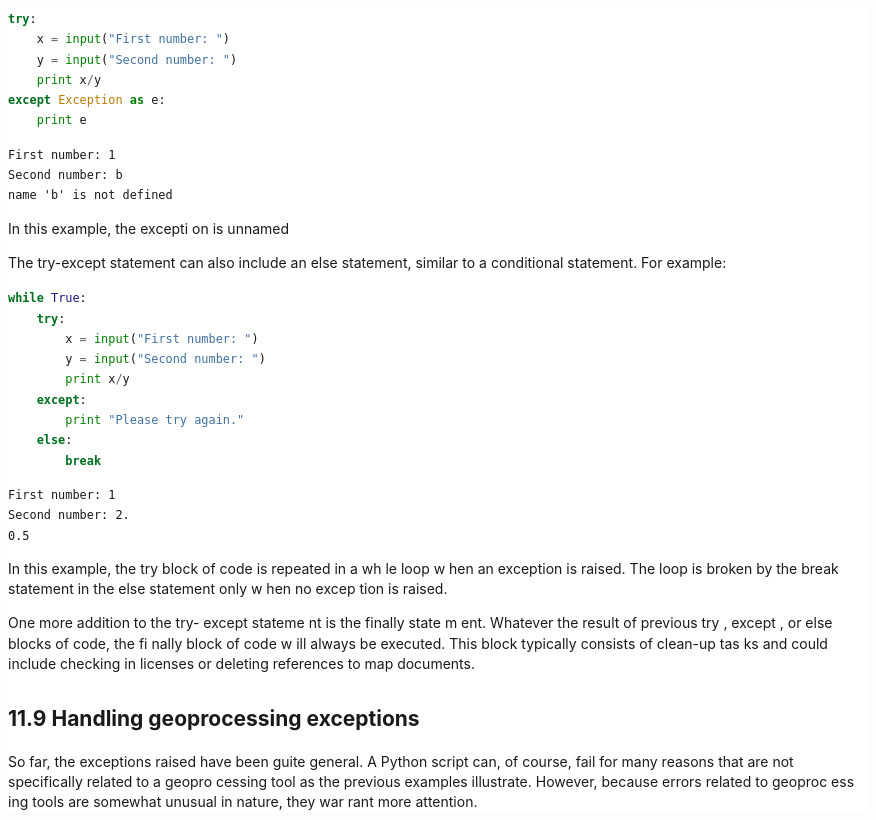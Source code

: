 

```python
try:
    x = input("First number: ")
    y = input("Second number: ")
    print x/y
except Exception as e:
    print e
```

    First number: 1
    Second number: b
    name 'b' is not defined


In this example, the excepti on is unnamed

The try-except statement can also include an else statement, similar
to a conditional statement.
For example:


```python
while True:
    try:
        x = input("First number: ")
        y = input("Second number: ")
        print x/y
    except:
        print "Please try again."
    else:
        break
```

    First number: 1
    Second number: 2.
    0.5


In this example, the try block of code is repeated in a wh le loop w hen an exception is raised.
The loop is broken by the break statement in the else statement only w hen no excep tion is raised.



One more addition to the try- except stateme nt is the finally state m ent.
Whatever the result of previous try , except , or else blocks of code, the fi nally block of code w ill always be executed.
This block typically consists of clean-up tas ks and could include checking in licenses or deleting references to map documents.

## 11.9 Handling geoprocessing exceptions

So far, the exceptions raised have been guite general.
A Python script can, of course, fail for many reasons that are not specifically related to a geopro cessing tool as the previous examples illustrate.
However, because errors related to geoproc ess ing tools are somewhat unusual in nature, they war rant more attention.
